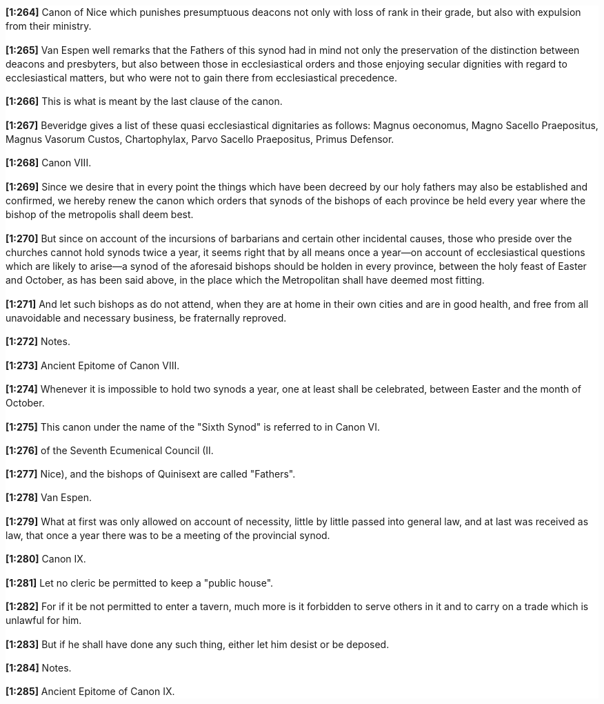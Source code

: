 **[1:264]** Canon of Nice which punishes presumptuous deacons not only with loss of rank in their grade, but also with expulsion from their ministry.

**[1:265]** Van Espen well remarks that the Fathers of this synod had in mind not only the preservation of the distinction between deacons and presbyters, but also between those in ecclesiastical orders and those enjoying secular dignities with regard to ecclesiastical matters, but who were not to gain there from ecclesiastical precedence.

**[1:266]** This is what is meant by the last clause of the canon.

**[1:267]** Beveridge gives a list of these quasi ecclesiastical dignitaries as follows: Magnus oeconomus, Magno Sacello Praepositus, Magnus Vasorum Custos, Chartophylax, Parvo Sacello Praepositus, Primus Defensor.

**[1:268]** Canon VIII.

**[1:269]** Since we desire that in every point the things which have been decreed by our holy fathers may also be established and confirmed, we hereby renew the canon which orders that synods of the bishops of each province be held every year where the bishop of the metropolis shall deem best.

**[1:270]** But since on account of the incursions of barbarians and certain other incidental causes, those who preside over the churches cannot hold synods twice a year, it seems right that by all means once a year—on account of ecclesiastical questions which are likely to arise—a synod of the aforesaid bishops should be holden in every province, between the holy feast of Easter and October, as has been said above, in the place which the Metropolitan shall have deemed most fitting.

**[1:271]** And let such bishops as do not attend, when they are at home in their own cities and are in good health, and free from all unavoidable and necessary business, be fraternally reproved.

**[1:272]** Notes.

**[1:273]** Ancient Epitome of Canon VIII.

**[1:274]** Whenever it is impossible to hold two synods a year, one at least shall be celebrated, between Easter and the month of October.

**[1:275]** This canon under the name of the "Sixth Synod" is referred to in Canon VI.

**[1:276]** of the Seventh Ecumenical Council (II.

**[1:277]** Nice), and the bishops of Quinisext are called "Fathers".

**[1:278]** Van Espen.

**[1:279]** What at first was only allowed on account of necessity, little by little passed into general law, and at last was received as law, that once a year there was to be a meeting of the provincial synod.

**[1:280]** Canon IX.

**[1:281]** Let no cleric be permitted to keep a "public house".

**[1:282]** For if it be not permitted to enter a tavern, much more is it forbidden to serve others in it and to carry on a trade which is unlawful for him.

**[1:283]** But if he shall have done any such thing, either let him desist or be deposed.

**[1:284]** Notes.

**[1:285]** Ancient Epitome of Canon IX.
